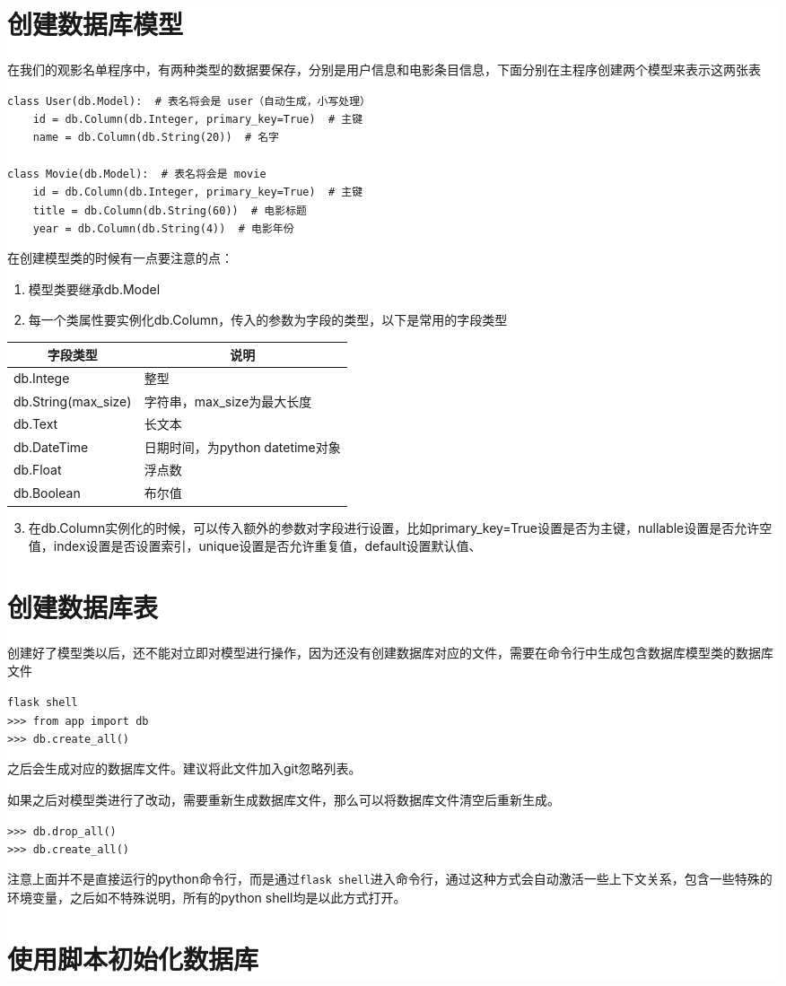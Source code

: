 # 创建数据库模型

在我们的观影名单程序中，有两种类型的数据要保存，分别是用户信息和电影条目信息，下面分别在主程序创建两个模型来表示这两张表

```
class User(db.Model):  # 表名将会是 user（自动生成，小写处理）
    id = db.Column(db.Integer, primary_key=True)  # 主键
    name = db.Column(db.String(20))  # 名字

class Movie(db.Model):  # 表名将会是 movie
    id = db.Column(db.Integer, primary_key=True)  # 主键
    title = db.Column(db.String(60))  # 电影标题
    year = db.Column(db.String(4))  # 电影年份
```

在创建模型类的时候有一点要注意的点：

1. 模型类要继承db.Model

2. 每一个类属性要实例化db.Column，传入的参数为字段的类型，以下是常用的字段类型

字段类型| 说明                            
---|---
db.Intege| 整型                            
db.String(max_size)|字符串，max_size为最大长度
db.Text|长文本
db.DateTime|日期时间，为python datetime对象
db.Float|浮点数
db.Boolean|布尔值

3. 在db.Column实例化的时候，可以传入额外的参数对字段进行设置，比如primary_key=True设置是否为主键，nullable设置是否允许空值，index设置是否设置索引，unique设置是否允许重复值，default设置默认值、

# 创建数据库表

创建好了模型类以后，还不能对立即对模型进行操作，因为还没有创建数据库对应的文件，需要在命令行中生成包含数据库模型类的数据库文件

```
flask shell
>>> from app import db
>>> db.create_all()
```

之后会生成对应的数据库文件。建议将此文件加入git忽略列表。

如果之后对模型类进行了改动，需要重新生成数据库文件，那么可以将数据库文件清空后重新生成。

```
>>> db.drop_all()
>>> db.create_all()
```

注意上面并不是直接运行的python命令行，而是通过`flask shell`进入命令行，通过这种方式会自动激活一些上下文关系，包含一些特殊的环境变量，之后如不特殊说明，所有的python shell均是以此方式打开。

# 使用脚本初始化数据库
